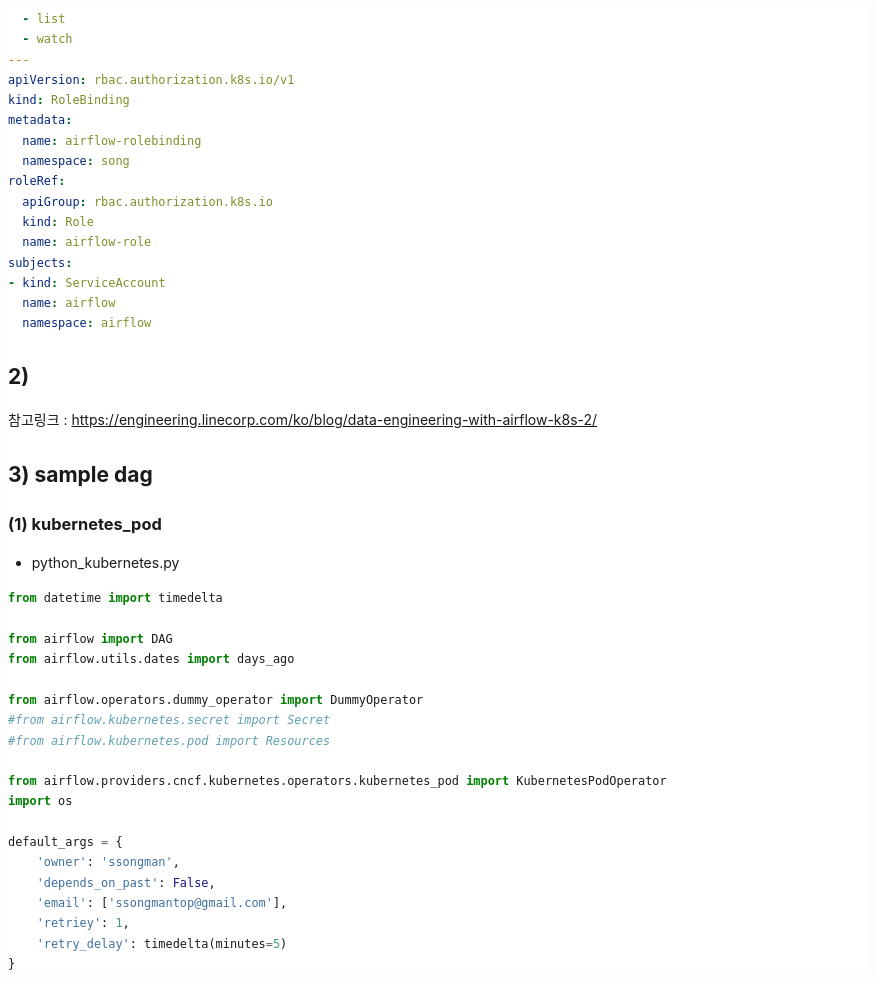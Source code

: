 ```yaml
  - list
  - watch
---
apiVersion: rbac.authorization.k8s.io/v1
kind: RoleBinding
metadata:
  name: airflow-rolebinding
  namespace: song
roleRef:
  apiGroup: rbac.authorization.k8s.io
  kind: Role
  name: airflow-role
subjects:
- kind: ServiceAccount
  name: airflow
  namespace: airflow
```









## 2) 



참고링크 : https://engineering.linecorp.com/ko/blog/data-engineering-with-airflow-k8s-2/



```python
```









## 3) sample dag

### (1) kubernetes_pod



- python_kubernetes.py

```python
from datetime import timedelta

from airflow import DAG
from airflow.utils.dates import days_ago

from airflow.operators.dummy_operator import DummyOperator
#from airflow.kubernetes.secret import Secret
#from airflow.kubernetes.pod import Resources

from airflow.providers.cncf.kubernetes.operators.kubernetes_pod import KubernetesPodOperator
import os

default_args = {
    'owner': 'ssongman',
    'depends_on_past': False,
    'email': ['ssongmantop@gmail.com'],
    'retriey': 1,
    'retry_delay': timedelta(minutes=5)    
}

```